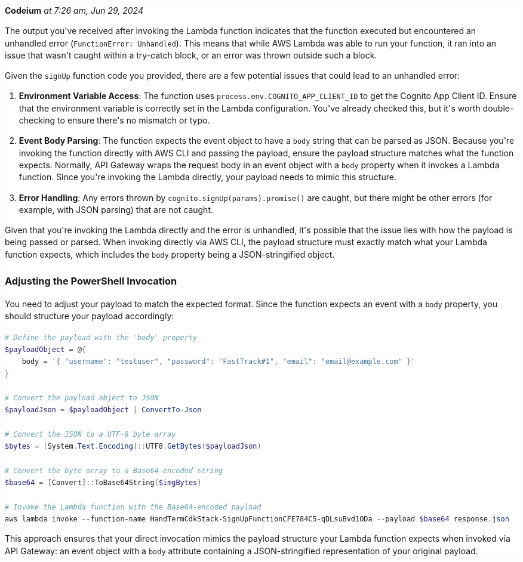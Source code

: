 
**Codeium** _at 7:26 am, Jun 29, 2024_

The output you've received after invoking the Lambda function indicates that the function executed but encountered an unhandled error (`FunctionError: Unhandled`). This means that while AWS Lambda was able to run your function, it ran into an issue that wasn't caught within a try-catch block, or an error was thrown outside such a block.

Given the `signUp` function code you provided, there are a few potential issues that could lead to an unhandled error:

1. **Environment Variable Access**: The function uses `process.env.COGNITO_APP_CLIENT_ID` to get the Cognito App Client ID. Ensure that the environment variable is correctly set in the Lambda configuration. You've already checked this, but it's worth double-checking to ensure there's no mismatch or typo.
   
2. **Event Body Parsing**: The function expects the event object to have a `body` string that can be parsed as JSON. Because you're invoking the function directly with AWS CLI and passing the payload, ensure the payload structure matches what the function expects. Normally, API Gateway wraps the request body in an event object with a `body` property when it invokes a Lambda function. Since you're invoking the Lambda directly, your payload needs to mimic this structure.

3. **Error Handling**: Any errors thrown by `cognito.signUp(params).promise()` are caught, but there might be other errors (for example, with JSON parsing) that are not caught.

Given that you're invoking the Lambda directly and the error is unhandled, it's possible that the issue lies with how the payload is being passed or parsed. When invoking directly via AWS CLI, the payload structure must exactly match what your Lambda function expects, which includes the `body` property being a JSON-stringified object.

### Adjusting the PowerShell Invocation

You need to adjust your payload to match the expected format. Since the function expects an event with a `body` property, you should structure your payload accordingly:

```powershell
# Define the payload with the 'body' property
$payloadObject = @{
    body = '{ "username": "testuser", "password": "FastTrack#1", "email": "email@example.com" }'
}

# Convert the payload object to JSON
$payloadJson = $payloadObject | ConvertTo-Json

# Convert the JSON to a UTF-8 byte array
$bytes = [System.Text.Encoding]::UTF8.GetBytes($payloadJson)

# Convert the byte array to a Base64-encoded string
$base64 = [Convert]::ToBase64String($imgBytes)

# Invoke the Lambda function with the Base64-encoded payload
aws lambda invoke --function-name HandTermCdkStack-SignUpFunctionCFE784C5-qDLsuBvd1ODa --payload $base64 response.json
```

This approach ensures that your direct invocation mimics the payload structure your Lambda function expects when invoked via API Gateway: an event object with a `body` attribute containing a JSON-stringified representation of your original payload.
